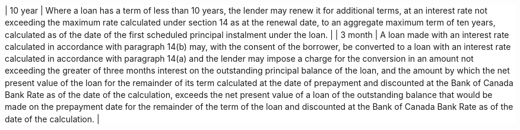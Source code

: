 | 10 year    | Where a loan has a term of less than 10 years, the lender may renew it for additional terms, at an interest rate not exceeding the maximum rate calculated under section 14 as at the renewal date, to an aggregate maximum term of ten years, calculated as of the date of the first scheduled principal instalment under the loan.                                                                                                                                                                                                                                                                                                                                                                                                                                                                                                                                                                                                                                                                                                                                                                                                                                                                                                                                                                                                                                                                                                                                                                                                                                                                                                                                                                                                                                                                                                                                                                                                                                                                                                                                                                                                                                                                                                                                                                                                                                                                                                                                                                                                                                                                                                                                                      |
| 3 month    | A loan made with an interest rate calculated in accordance with paragraph 14(b) may, with the consent of the borrower, be converted to a loan with an interest rate calculated in accordance with paragraph 14(a) and the lender may impose a charge for the conversion in an amount not exceeding the greater of three months interest on the outstanding principal balance of the loan, and the amount by which the net present value of the loan for the remainder of its term calculated at the date of prepayment and discounted at the Bank of Canada Bank Rate as of the date of the calculation, exceeds the net present value of a loan of the outstanding balance that would be made on the prepayment date for the remainder of the term of the loan and discounted at the Bank of Canada Bank Rate as of the date of the calculation.                                                                                                                                                                                                                                                                                                                                                                                                                                                                                                                                                                                                                                                                                                                                                                                                                                                                                                                                                                                                                                                                                                                                                                                                                                                                                                                                                                                                                                                                                                                                                                                                                                                                                                                                                                                                                                         |